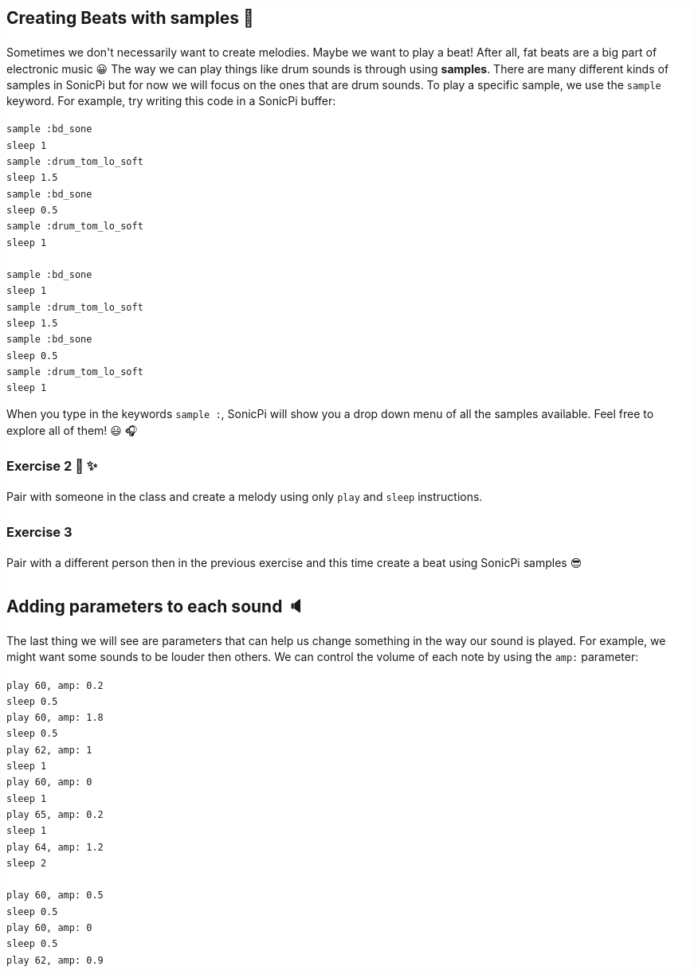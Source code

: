 ## Creating Beats with samples :dancer:

Sometimes we don't necessarily want to create melodies. Maybe we want to play a beat! After all, fat beats are a big part of electronic music :grinning: The way we can play things like drum sounds is through using **samples**. There are many different kinds of samples in SonicPi but for now we will focus on the ones that are drum sounds. To play a specific sample, we use the `sample` keyword. For example, try writing this code in a SonicPi buffer:

```
sample :bd_sone
sleep 1
sample :drum_tom_lo_soft
sleep 1.5
sample :bd_sone
sleep 0.5
sample :drum_tom_lo_soft
sleep 1

sample :bd_sone
sleep 1
sample :drum_tom_lo_soft
sleep 1.5
sample :bd_sone
sleep 0.5
sample :drum_tom_lo_soft
sleep 1
```

When you type in the keywords `sample :`, SonicPi will show you a drop down menu of all the samples available. Feel free to explore all of them! :smiley: :headphones:

### Exercise 2 :musical_note: :sparkles:

Pair with someone in the class and create a melody using only `play` and `sleep` instructions.

### Exercise 3

Pair with a different person then in the previous exercise and this time create a beat using SonicPi samples :sunglasses:

## Adding parameters to each sound :speaker:

The last thing we will see are parameters that can help us change something in the way our sound is played. For example, we might want some sounds to be louder then others. We can control the volume of each note by using the `amp:` parameter:

```
play 60, amp: 0.2
sleep 0.5
play 60, amp: 1.8
sleep 0.5
play 62, amp: 1
sleep 1
play 60, amp: 0
sleep 1
play 65, amp: 0.2
sleep 1
play 64, amp: 1.2
sleep 2

play 60, amp: 0.5
sleep 0.5
play 60, amp: 0
sleep 0.5
play 62, amp: 0.9
```